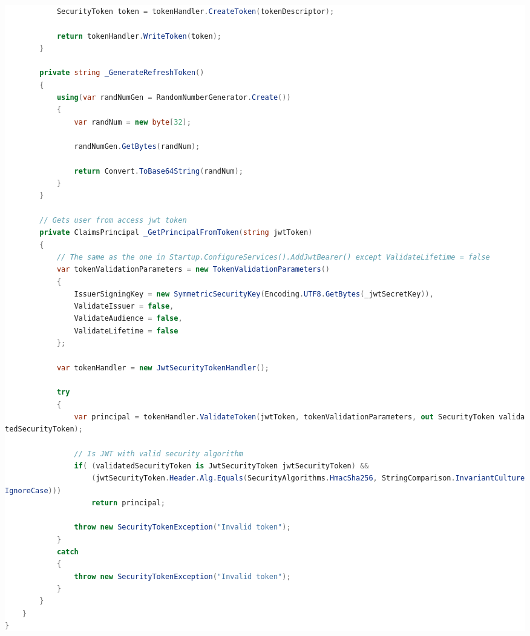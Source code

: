 ```csharp
            SecurityToken token = tokenHandler.CreateToken(tokenDescriptor);

            return tokenHandler.WriteToken(token);
        }
        
        private string _GenerateRefreshToken()
        {            
            using(var randNumGen = RandomNumberGenerator.Create())
            {
                var randNum = new byte[32];

                randNumGen.GetBytes(randNum);

                return Convert.ToBase64String(randNum);
            }
        }

        // Gets user from access jwt token
        private ClaimsPrincipal _GetPrincipalFromToken(string jwtToken)
        {
            // The same as the one in Startup.ConfigureServices().AddJwtBearer() except ValidateLifetime = false
            var tokenValidationParameters = new TokenValidationParameters()
            {
                IssuerSigningKey = new SymmetricSecurityKey(Encoding.UTF8.GetBytes(_jwtSecretKey)),
                ValidateIssuer = false,
                ValidateAudience = false,
                ValidateLifetime = false
            };

            var tokenHandler = new JwtSecurityTokenHandler();

            try
            {
                var principal = tokenHandler.ValidateToken(jwtToken, tokenValidationParameters, out SecurityToken validatedSecurityToken);

                // Is JWT with valid security algorithm
                if( (validatedSecurityToken is JwtSecurityToken jwtSecurityToken) &&
                    (jwtSecurityToken.Header.Alg.Equals(SecurityAlgorithms.HmacSha256, StringComparison.InvariantCultureIgnoreCase)))
                    return principal;

                throw new SecurityTokenException("Invalid token");
            }
            catch
            {
                throw new SecurityTokenException("Invalid token");
            }
        }
    }
}
```

